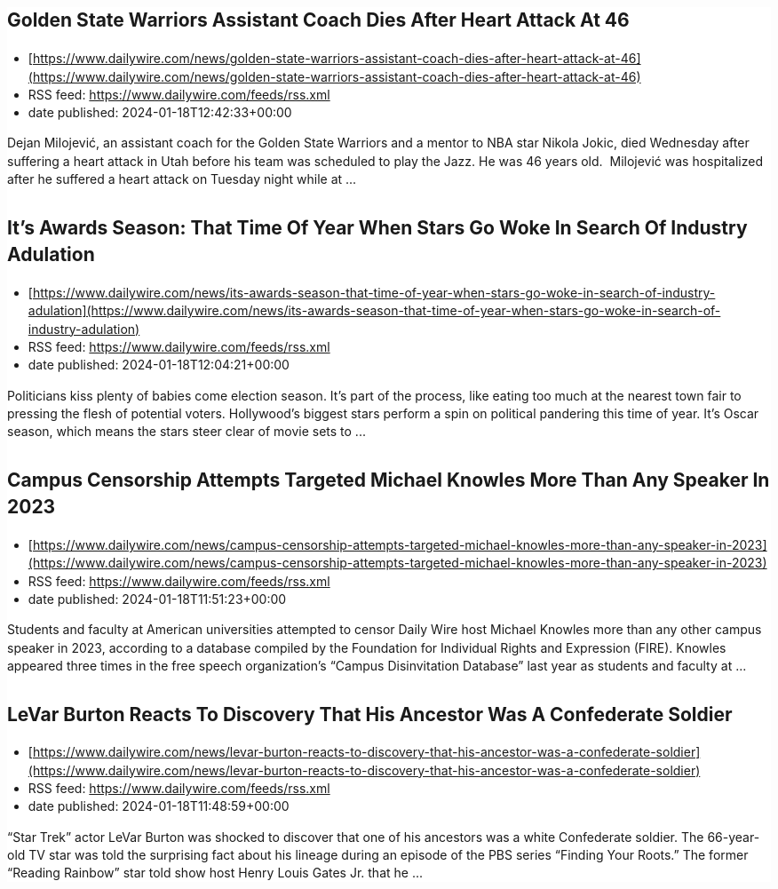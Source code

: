 ## Golden State Warriors Assistant Coach Dies After Heart Attack At 46
 - [https://www.dailywire.com/news/golden-state-warriors-assistant-coach-dies-after-heart-attack-at-46](https://www.dailywire.com/news/golden-state-warriors-assistant-coach-dies-after-heart-attack-at-46)
 - RSS feed: https://www.dailywire.com/feeds/rss.xml
 - date published: 2024-01-18T12:42:33+00:00

Dejan Milojević, an assistant coach for the Golden State Warriors and a mentor to NBA star Nikola Jokic, died Wednesday after suffering a heart attack in Utah before his team was scheduled to play the Jazz. He was 46 years old.  Milojević was hospitalized after he suffered a heart attack on Tuesday night while at ...

## It’s Awards Season: That Time Of Year When Stars Go Woke In Search Of Industry Adulation
 - [https://www.dailywire.com/news/its-awards-season-that-time-of-year-when-stars-go-woke-in-search-of-industry-adulation](https://www.dailywire.com/news/its-awards-season-that-time-of-year-when-stars-go-woke-in-search-of-industry-adulation)
 - RSS feed: https://www.dailywire.com/feeds/rss.xml
 - date published: 2024-01-18T12:04:21+00:00

Politicians kiss plenty of babies come election season. It’s part of the process, like eating too much at the nearest town fair to pressing the flesh of potential voters. Hollywood’s biggest stars perform a spin on political pandering this time of year. It’s Oscar season, which means the stars steer clear of movie sets to ...

## Campus Censorship Attempts Targeted Michael Knowles More Than Any Speaker In 2023
 - [https://www.dailywire.com/news/campus-censorship-attempts-targeted-michael-knowles-more-than-any-speaker-in-2023](https://www.dailywire.com/news/campus-censorship-attempts-targeted-michael-knowles-more-than-any-speaker-in-2023)
 - RSS feed: https://www.dailywire.com/feeds/rss.xml
 - date published: 2024-01-18T11:51:23+00:00

Students and faculty at American universities attempted to censor Daily Wire host Michael Knowles more than any other campus speaker in 2023, according to a database compiled by the Foundation for Individual Rights and Expression (FIRE). Knowles appeared three times in the free speech organization’s “Campus Disinvitation Database” last year as students and faculty at ...

## LeVar Burton Reacts To Discovery That His Ancestor Was A Confederate Soldier
 - [https://www.dailywire.com/news/levar-burton-reacts-to-discovery-that-his-ancestor-was-a-confederate-soldier](https://www.dailywire.com/news/levar-burton-reacts-to-discovery-that-his-ancestor-was-a-confederate-soldier)
 - RSS feed: https://www.dailywire.com/feeds/rss.xml
 - date published: 2024-01-18T11:48:59+00:00

“Star Trek” actor LeVar Burton was shocked to discover that one of his ancestors was a white Confederate soldier. The 66-year-old TV star was told the surprising fact about his lineage during an episode of the PBS series “Finding Your Roots.” The former &#8220;Reading Rainbow&#8221; star told show host Henry Louis Gates Jr. that he ...
